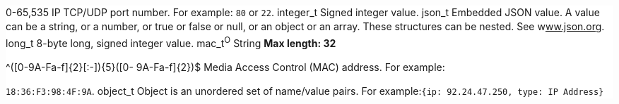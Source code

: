    </td>
   <td>0-65,535
   </td>
   <td>IP TCP/UDP port number. For example: <code>80</code> or <code>22</code>.
   </td>
  </tr>
  <tr>
   <td>integer_t
   </td>
   <td> 
   </td>
   <td> 
   </td>
   <td>Signed integer value.
   </td>
  </tr>
  <tr>
   <td>json_t
   </td>
   <td> 
   </td>
   <td> 
   </td>
   <td>Embedded JSON value. A value can be a string, or a number, or true or false or null, or an object or an array. These structures can be nested. See w<a href="https://www.json.org/">ww.json.org</a>.
   </td>
  </tr>
  <tr>
   <td>long_t
   </td>
   <td> 
   </td>
   <td> 
   </td>
   <td>8-byte long, signed integer value.
   </td>
  </tr>
  <tr>
   <td>mac_t<sup>O</sup>
   </td>
   <td>String
   </td>
   <td><strong>Max length: 32</strong>
<p>
^([0-9A-Fa-f]{2}[:-]){5}([0- 9A-Fa-f]{2})$
   </td>
   <td>Media Access Control (MAC) address. For example:
<p>
<code>18:36:F3:98:4F:9A</code>.
   </td>
  </tr>
  <tr>
   <td>object_t
   </td>
   <td> 
   </td>
   <td> 
   </td>
   <td>Object is an unordered set of name/value pairs. For example:<code>{ip: 92.24.47.250, type: IP Address}</code>
   </td>
  </tr>
  <tr>